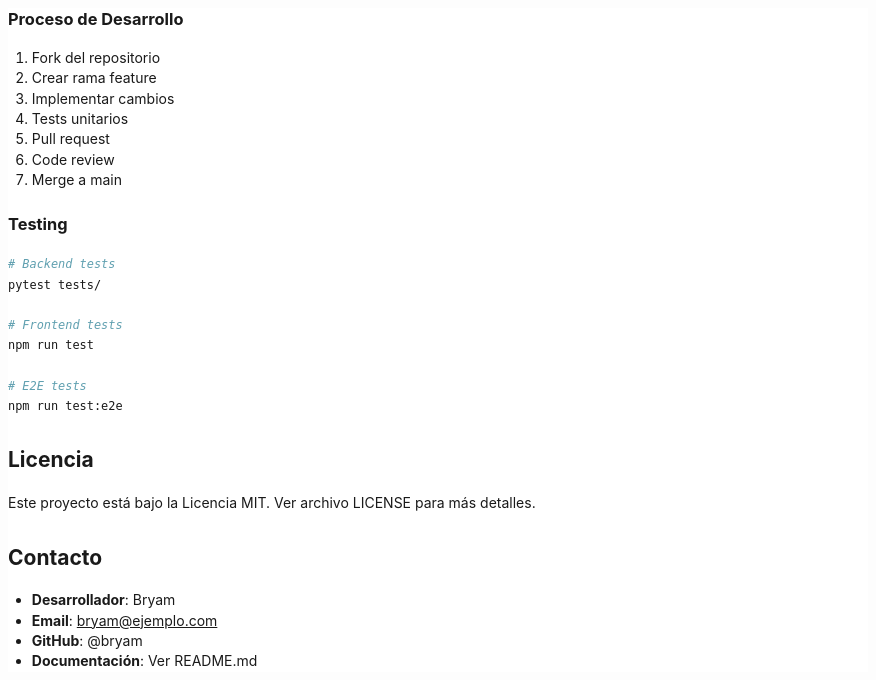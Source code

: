 ### Proceso de Desarrollo
1. Fork del repositorio
2. Crear rama feature
3. Implementar cambios
4. Tests unitarios
5. Pull request
6. Code review
7. Merge a main

### Testing
```bash
# Backend tests
pytest tests/

# Frontend tests
npm run test

# E2E tests
npm run test:e2e
```

## Licencia

Este proyecto está bajo la Licencia MIT. Ver archivo LICENSE para más detalles.

## Contacto

- **Desarrollador**: Bryam
- **Email**: bryam@ejemplo.com
- **GitHub**: @bryam
- **Documentación**: Ver README.md











